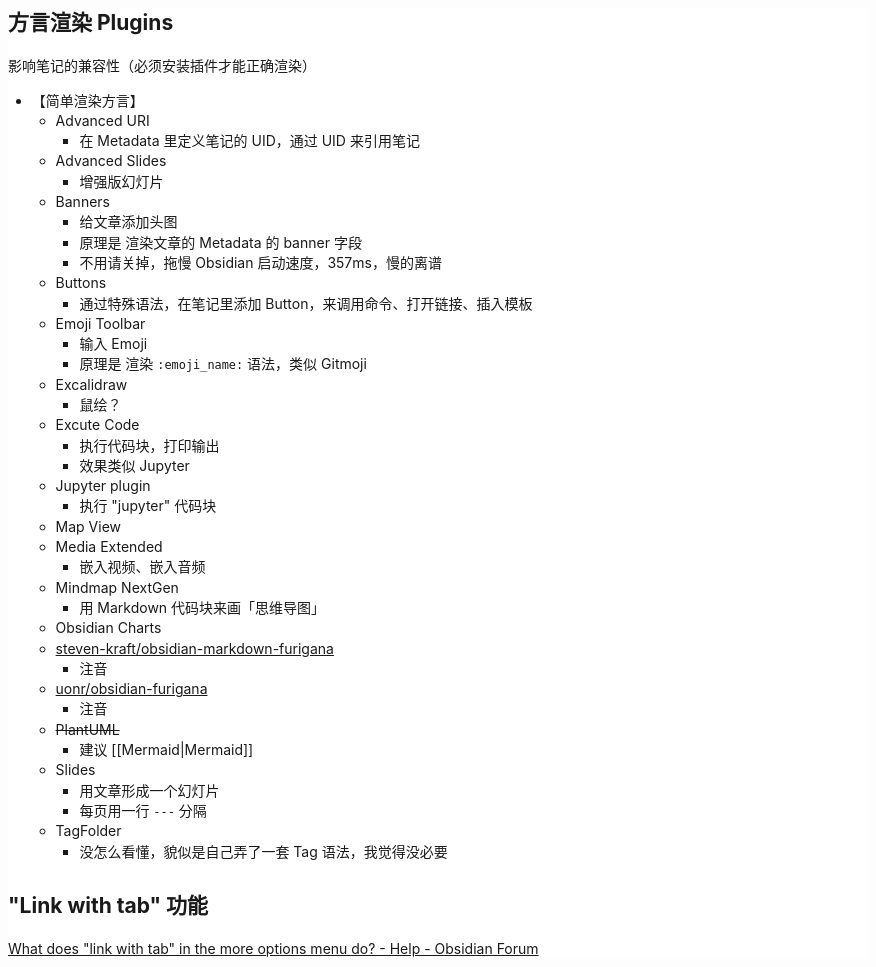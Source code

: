 
## 方言渲染 Plugins

影响笔记的兼容性（必须安装插件才能正确渲染）

- 【简单渲染方言】
    * Advanced URI
        * 在 Metadata 里定义笔记的 UID，通过 UID 来引用笔记
    * Advanced Slides
        * 增强版幻灯片
    * Banners
        - 给文章添加头图
        - 原理是 渲染文章的 Metadata 的 banner 字段
        - 不用请关掉，拖慢 Obsidian 启动速度，357ms，慢的离谱
    * Buttons
        * 通过特殊语法，在笔记里添加 Button，来调用命令、打开链接、插入模板
    * Emoji Toolbar
        - 输入 Emoji
        - 原理是 渲染 `:emoji_name:` 语法，类似 Gitmoji
    * Excalidraw
        * 鼠绘？
    * Excute Code
        * 执行代码块，打印输出
        * 效果类似 Jupyter
    * Jupyter plugin
        * 执行 "jupyter" 代码块
    * Map View
    * Media Extended
        * 嵌入视频、嵌入音频
    * Mindmap NextGen
        * 用 Markdown 代码块来画「思维导图」
    * Obsidian Charts
    * [steven-kraft/obsidian-markdown-furigana](https://github.com/steven-kraft/obsidian-markdown-furigana)
        * 注音
    * [uonr/obsidian-furigana](https://github.com/uonr/obsidian-furigana)
        * 注音
    * ~~PlantUML~~
        * 建议 [[Mermaid|Mermaid]]
    - Slides
        - 用文章形成一个幻灯片
        - 每页用一行 `---` 分隔
    * TagFolder
        * 没怎么看懂，貌似是自己弄了一套 Tag 语法，我觉得没必要


## "Link with tab"  功能

[What does "link with tab" in the more options menu do? - Help - Obsidian Forum](https://forum.obsidian.md/t/what-does-link-with-tab-in-the-more-options-menu-do/48190)

